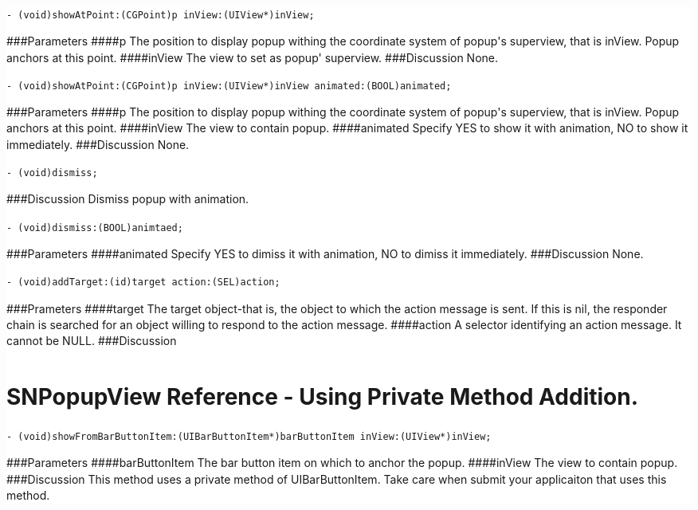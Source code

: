 	- (void)showAtPoint:(CGPoint)p inView:(UIView*)inView;
###Parameters
####p
The position to display popup withing the coordinate system of popup's superview, that is inView. Popup anchors at this point.
####inView
The view to set as popup' superview.
###Discussion
None.

	- (void)showAtPoint:(CGPoint)p inView:(UIView*)inView animated:(BOOL)animated;
###Parameters
####p
The position to display popup withing the coordinate system of popup's superview, that is inView. Popup anchors at this point.
####inView
The view to contain popup.
####animated
Specify YES to show it with animation, NO to show it immediately.
###Discussion
None.
	
	- (void)dismiss;
###Discussion
Dismiss popup with animation.

	- (void)dismiss:(BOOL)animtaed;
###Parameters
####animated
Specify YES to dimiss it with animation, NO to dimiss it immediately.
###Discussion
None.

	- (void)addTarget:(id)target action:(SEL)action;
###Prameters
####target
The target object-that is, the object to which the action message is sent. If this is nil, the responder chain is searched for an object willing to respond to the action message.
####action
A selector identifying an action message. It cannot be NULL.
###Discussion

SNPopupView Reference - Using Private Method Addition.
=======
	- (void)showFromBarButtonItem:(UIBarButtonItem*)barButtonItem inView:(UIView*)inView;
###Parameters
####barButtonItem
The bar button item on which to anchor the popup.
####inView
The view to contain popup.
###Discussion
This method uses a private method of UIBarButtonItem. Take care when submit your applicaiton that uses this method.
